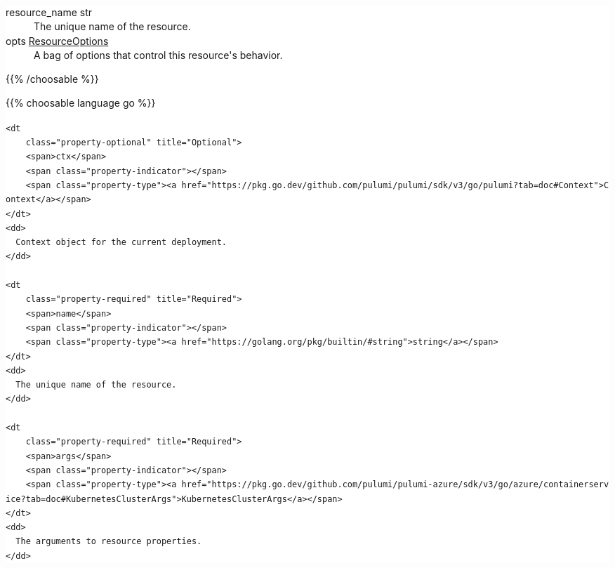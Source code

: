 <dl class="resources-properties">
    <dt class="property-required" title="Required">
        <span>resource_name</span>
        <span class="property-indicator"></span>
        <span class="property-type">str</span>
    </dt>
    <dd>The unique name of the resource.</dd>
    <dt class="property-optional" title="Optional">
        <span>opts</span>
        <span class="property-indicator"></span>
        <span class="property-type">
            <a href="/docs/reference/pkg/python/pulumi/#pulumi.ResourceOptions">ResourceOptions</a>
        </span>
    </dt>
    <dd>A bag of options that control this resource's behavior.</dd>
</dl>
{{% /choosable %}}

{{% choosable language go %}}

<dl class="resources-properties">
  
    <dt
        class="property-optional" title="Optional">
        <span>ctx</span>
        <span class="property-indicator"></span>
        <span class="property-type"><a href="https://pkg.go.dev/github.com/pulumi/pulumi/sdk/v3/go/pulumi?tab=doc#Context">Context</a></span>
    </dt>
    <dd>
      Context object for the current deployment.
    </dd>
  
    <dt
        class="property-required" title="Required">
        <span>name</span>
        <span class="property-indicator"></span>
        <span class="property-type"><a href="https://golang.org/pkg/builtin/#string">string</a></span>
    </dt>
    <dd>
      The unique name of the resource.
    </dd>
  
    <dt
        class="property-required" title="Required">
        <span>args</span>
        <span class="property-indicator"></span>
        <span class="property-type"><a href="https://pkg.go.dev/github.com/pulumi/pulumi-azure/sdk/v3/go/azure/containerservice?tab=doc#KubernetesClusterArgs">KubernetesClusterArgs</a></span>
    </dt>
    <dd>
      The arguments to resource properties.
    </dd>
  